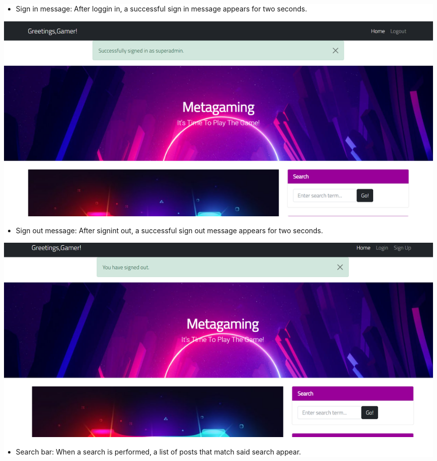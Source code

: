 - Sign in message: After loggin in, a successful sign in message appears for two seconds.

![sucessful sign in image](/static/media/images/sign-in-message.png "successful sign in")

- Sign out message: After signint out, a successful sign out message appears for two seconds.

![sucessful sign out image](/static/media/images/sign-out-message.png "successful sign out")

- Search bar: When a search is performed, a list of posts that match said search appear.
